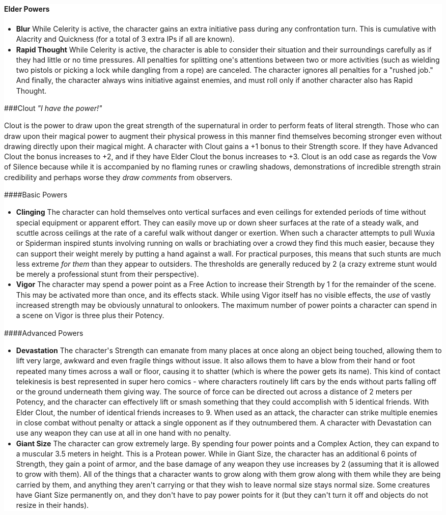 #### Elder Powers
* **Blur** While Celerity is active, the character gains an extra initiative pass during any confrontation turn. This is cumulative with Alacrity and Quickness (for a total of 3 extra IPs if all are known).
* **Rapid Thought** While Celerity is active, the character is able to consider their situation and their surroundings carefully as if they had little or no time pressures. All penalties for splitting one's attentions between two or more activities (such as wielding two pistols or picking a lock while dangling from a rope) are canceled. The character ignores all penalties for a "rushed job." And finally, the character always wins initiative against enemies, and must roll only if another character also has Rapid Thought.

###Clout
_"I have the power!"_

Clout is the power to draw upon the great strength of the supernatural in order to perform feats of literal strength. Those who can draw upon their magical power to augment their physical prowess in this manner find themselves becoming stronger even without drawing directly upon their magical might. A character with Clout gains a +1 bonus to their Strength score. If they have Advanced Clout the bonus increases to +2, and if they have Elder Clout the bonus increases to +3. Clout is an odd case as regards the Vow of Silence because while it is accompanied by no flaming runes or crawling shadows, demonstrations of incredible strength strain credibility and perhaps worse they _draw comments_ from observers.

####Basic Powers
* **Clinging** The character can hold themselves onto vertical surfaces and even ceilings for extended periods of time without special equipment or apparent effort. They can easily move up or down sheer surfaces at the rate of a steady walk, and scuttle across ceilings at the rate of a careful walk without danger or exertion. When such a character attempts to pull Wuxia or Spiderman inspired stunts involving running on walls or brachiating over a crowd they find this much easier, because they can support their weight merely by putting a hand against a wall. For practical purposes, this means that such stunts are much less extreme _for them_ than they appear to outsiders. The thresholds are generally reduced by 2 (a crazy extreme stunt would be merely a professional stunt from their perspective).
* **Vigor** The character may spend a power point as a Free Action to increase their Strength by 1 for the remainder of the scene. This may be activated more than once, and its effects stack. While using Vigor itself has no visible effects, the _use_ of vastly increased strength may be obviously unnatural to onlookers. The maximum number of power points a character can spend in a scene on Vigor is three plus their Potency.

####Advanced Powers
* **Devastation** The character's Strength can emanate from many places at once along an object being touched, allowing them to lift very large, awkward and even fragile things without issue. It also allows them to have a blow from their hand or foot repeated many times across a wall or floor, causing it to shatter (which is where the power gets its name). This kind of contact telekinesis is best represented in super hero comics - where characters routinely lift cars by the ends without parts falling off or the ground underneath them giving way. The source of force can be directed out across a distance of 2 meters per Potency, and the character can effectively lift or smash something that they could accomplish with 5 identical friends. With Elder Clout, the number of identical friends increases to 9. When used as an attack, the character can strike multiple enemies in close combat without penalty or attack a single opponent as if they outnumbered them. A character with Devastation can use any weapon they can use at all in one hand with no penalty.
* **Giant Size** The character can grow extremely large. By spending four power points and a Complex Action, they can expand to a muscular 3.5 meters in height. This is a Protean power. While in Giant Size, the character has an additional 6 points of Strength, they gain a point of armor, and the base damage of any weapon they use increases by 2 (assuming that it is allowed to grow with them). All of the things that a character wants to grow along with them grow along with them while they are being carried by them, and anything they aren't carrying or that they wish to leave normal size stays normal size. Some creatures have Giant Size permanently on, and they don't have to pay power points for it (but they can't turn it off and objects do not resize in their hands).
